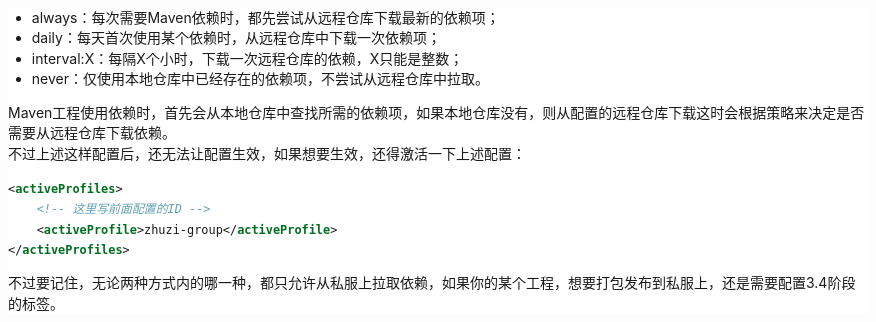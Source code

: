 - always：每次需要Maven依赖时，都先尝试从远程仓库下载最新的依赖项；
- daily：每天首次使用某个依赖时，从远程仓库中下载一次依赖项；
- interval:X：每隔X个小时，下载一次远程仓库的依赖，X只能是整数；
- never：仅使用本地仓库中已经存在的依赖项，不尝试从远程仓库中拉取。

Maven工程使用依赖时，首先会从本地仓库中查找所需的依赖项，如果本地仓库没有，则从配置的远程仓库下载这时会根据<updatePolicy>策略来决定是否需要从远程仓库下载依赖。<br />不过上述这样配置后，还无法让配置生效，如果想要生效，还得激活一下上述配置：
```xml
<activeProfiles>
    <!-- 这里写前面配置的ID -->
	<activeProfile>zhuzi-group</activeProfile>
</activeProfiles>
```
不过要记住，无论两种方式内的哪一种，都只允许从私服上拉取依赖，如果你的某个工程，想要打包发布到私服上，还是需要配置3.4阶段的<distributionManagement>标签。

